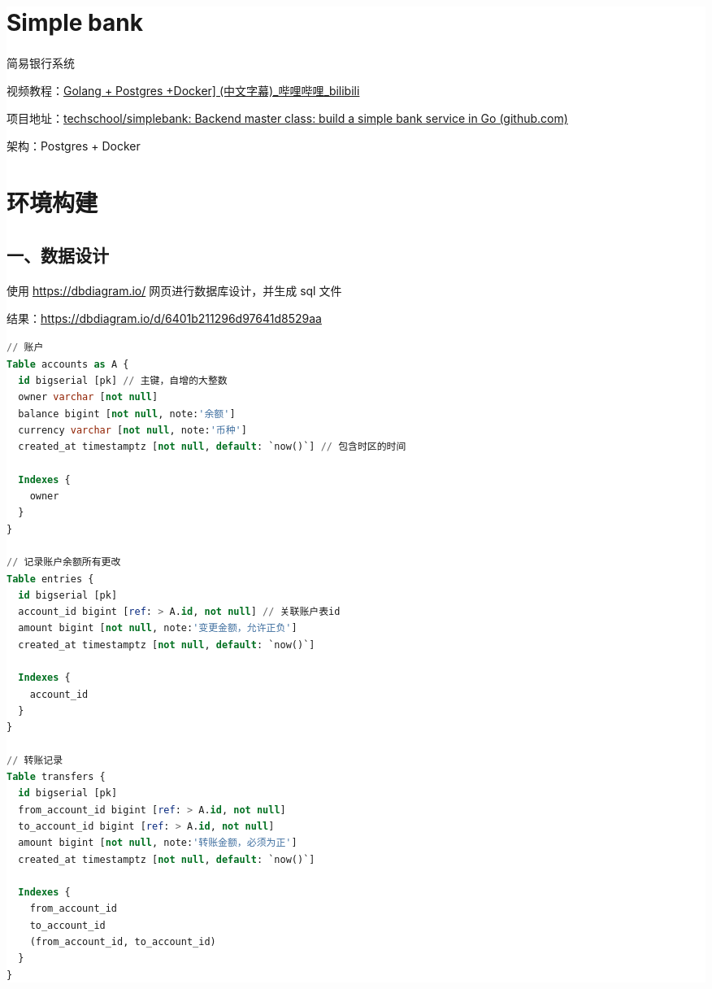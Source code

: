 # Simple bank

简易银行系统

视频教程：[Golang + Postgres +Docker\] (中文字幕)_哔哩哔哩_bilibili](https://www.bilibili.com/video/BV1dy4y1u7Sq/?spm_id_from=333.788.recommend_more_video.2&vd_source=8ecdd6dc2d8760b0e21800e13d9ef1f0)

项目地址：[techschool/simplebank: Backend master class: build a simple bank service in Go (github.com)](https://github.com/techschool/simplebank)

架构：Postgres + Docker





# 环境构建

## 一、数据设计

使用 https://dbdiagram.io/ 网页进行数据库设计，并生成 sql 文件

结果：https://dbdiagram.io/d/6401b211296d97641d8529aa



```sql
// 账户
Table accounts as A {
  id bigserial [pk] // 主键，自增的大整数
  owner varchar [not null]
  balance bigint [not null, note:'余额']
  currency varchar [not null, note:'币种']
  created_at timestamptz [not null, default: `now()`] // 包含时区的时间

  Indexes {
    owner
  }
}

// 记录账户余额所有更改
Table entries {
  id bigserial [pk]
  account_id bigint [ref: > A.id, not null] // 关联账户表id
  amount bigint [not null, note:'变更金额，允许正负']
  created_at timestamptz [not null, default: `now()`]

  Indexes {
    account_id
  }
}

// 转账记录
Table transfers {
  id bigserial [pk]
  from_account_id bigint [ref: > A.id, not null]
  to_account_id bigint [ref: > A.id, not null]
  amount bigint [not null, note:'转账金额，必须为正']
  created_at timestamptz [not null, default: `now()`]

  Indexes {
    from_account_id
    to_account_id
    (from_account_id, to_account_id)
  }
}
```